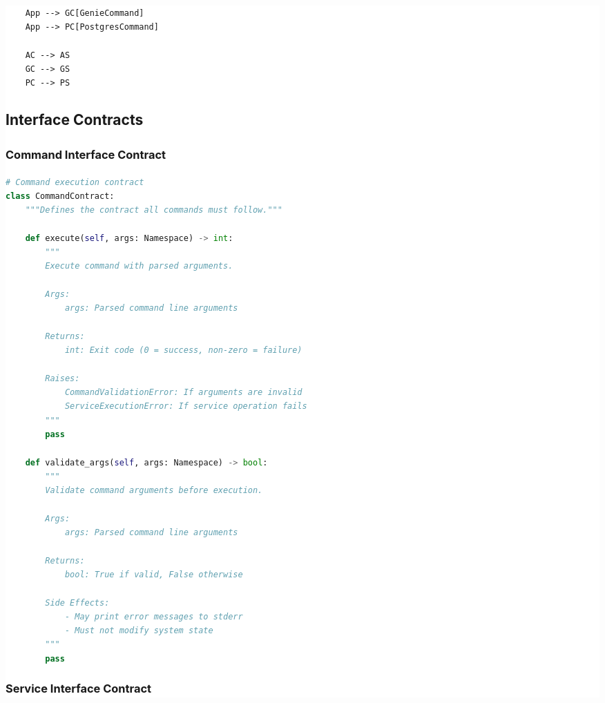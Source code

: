 ```mermaid
    App --> GC[GenieCommand]
    App --> PC[PostgresCommand]
    
    AC --> AS
    GC --> GS
    PC --> PS
```

## Interface Contracts

### Command Interface Contract

```python
# Command execution contract
class CommandContract:
    """Defines the contract all commands must follow."""
    
    def execute(self, args: Namespace) -> int:
        """
        Execute command with parsed arguments.
        
        Args:
            args: Parsed command line arguments
            
        Returns:
            int: Exit code (0 = success, non-zero = failure)
            
        Raises:
            CommandValidationError: If arguments are invalid
            ServiceExecutionError: If service operation fails
        """
        pass
    
    def validate_args(self, args: Namespace) -> bool:
        """
        Validate command arguments before execution.
        
        Args:
            args: Parsed command line arguments
            
        Returns:
            bool: True if valid, False otherwise
            
        Side Effects:
            - May print error messages to stderr
            - Must not modify system state
        """
        pass
```

### Service Interface Contract
